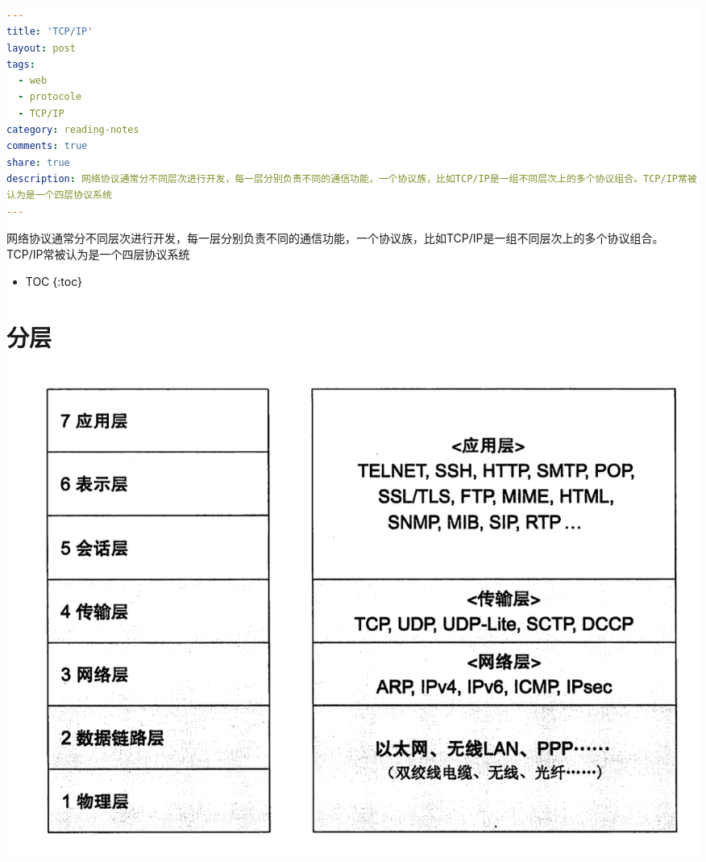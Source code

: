 ```yaml
---
title: 'TCP/IP'
layout: post
tags: 
  - web
  - protocole
  - TCP/IP
category: reading-notes
comments: true
share: true
description: 网络协议通常分不同层次进行开发，每一层分别负责不同的通信功能，一个协议族，比如TCP/IP是一组不同层次上的多个协议组合。TCP/IP常被认为是一个四层协议系统
---
```


网络协议通常分不同层次进行开发，每一层分别负责不同的通信功能，一个协议族，比如TCP/IP是一组不同层次上的多个协议组合。TCP/IP常被认为是一个四层协议系统

* TOC
{:toc}



# 分层

![通信模型](/img/web之困/TCP_IP/通信模型.png)
